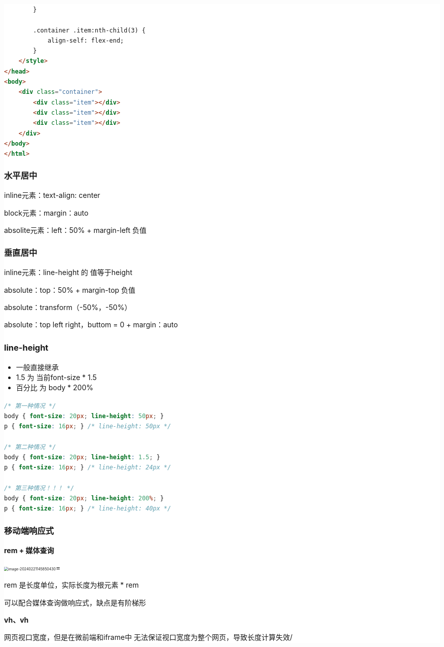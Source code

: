 ```html
        }

        .container .item:nth-child(3) {
            align-self: flex-end;
        }
    </style>
</head>
<body>
    <div class="container">
        <div class="item"></div>
        <div class="item"></div>
        <div class="item"></div>
    </div>
</body>
</html>
```

### 水平居中

inline元素：text-align: center

block元素：margin：auto

absolite元素：left：50% + margin-left 负值

### 垂直居中

inline元素：line-height 的 值等于height

absolute：top：50% + margin-top 负值

absolute：transform（-50%，-50%）

absolute：top left right，buttom = 0 + margin：auto

### line-height

- 一般直接继承
- 1.5 为 当前font-size * 1.5
- 百分比 为 body * 200%

```css
/* 第一种情况 */
body { font-size: 20px; line-height: 50px; }
p { font-size: 16px; } /* line-height: 50px */

/* 第二种情况 */
body { font-size: 20px; line-height: 1.5; }
p { font-size: 16px; } /* line-height: 24px */

/* 第三种情况！！！ */
body { font-size: 20px; line-height: 200%; }
p { font-size: 16px; } /* line-height: 40px */
```

### 移动端响应式

**rem + 媒体查询**

<img src="https://md-1304276643.cos.ap-beijing.myqcloud.com/PicGo/image-20240221145850430.png" alt="image-20240221145850430" style="zoom:50%;" />=

rem 是长度单位，实际长度为根元素 * rem

可以配合媒体查询做响应式，缺点是有阶梯形

**vh、vh**

 网页视口宽度，但是在微前端和iframe中 无法保证视口宽度为整个网页，导致长度计算失效/